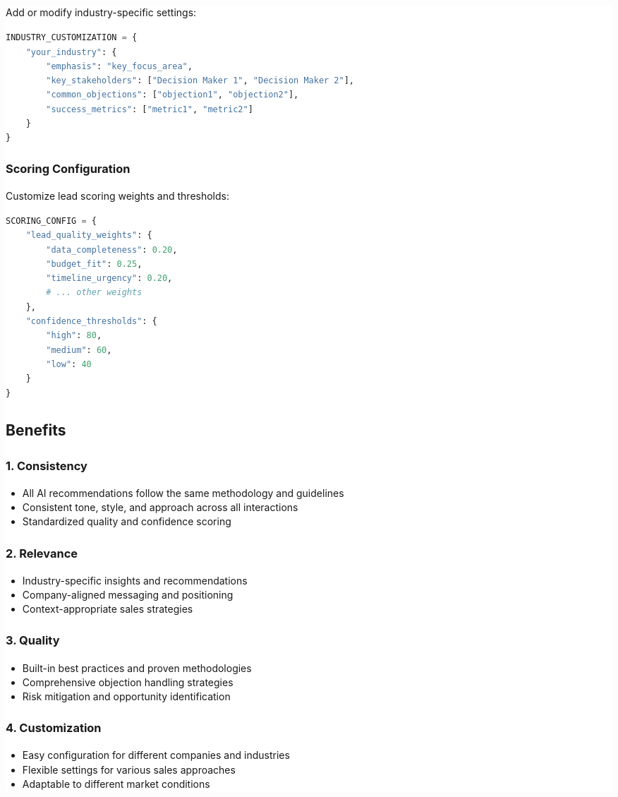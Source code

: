 Add or modify industry-specific settings:

```python
INDUSTRY_CUSTOMIZATION = {
    "your_industry": {
        "emphasis": "key_focus_area",
        "key_stakeholders": ["Decision Maker 1", "Decision Maker 2"],
        "common_objections": ["objection1", "objection2"],
        "success_metrics": ["metric1", "metric2"]
    }
}
```

### Scoring Configuration

Customize lead scoring weights and thresholds:

```python
SCORING_CONFIG = {
    "lead_quality_weights": {
        "data_completeness": 0.20,
        "budget_fit": 0.25,
        "timeline_urgency": 0.20,
        # ... other weights
    },
    "confidence_thresholds": {
        "high": 80,
        "medium": 60,
        "low": 40
    }
}
```

## Benefits

### 1. Consistency
- All AI recommendations follow the same methodology and guidelines
- Consistent tone, style, and approach across all interactions
- Standardized quality and confidence scoring

### 2. Relevance
- Industry-specific insights and recommendations
- Company-aligned messaging and positioning
- Context-appropriate sales strategies

### 3. Quality
- Built-in best practices and proven methodologies
- Comprehensive objection handling strategies
- Risk mitigation and opportunity identification

### 4. Customization
- Easy configuration for different companies and industries
- Flexible settings for various sales approaches
- Adaptable to different market conditions
